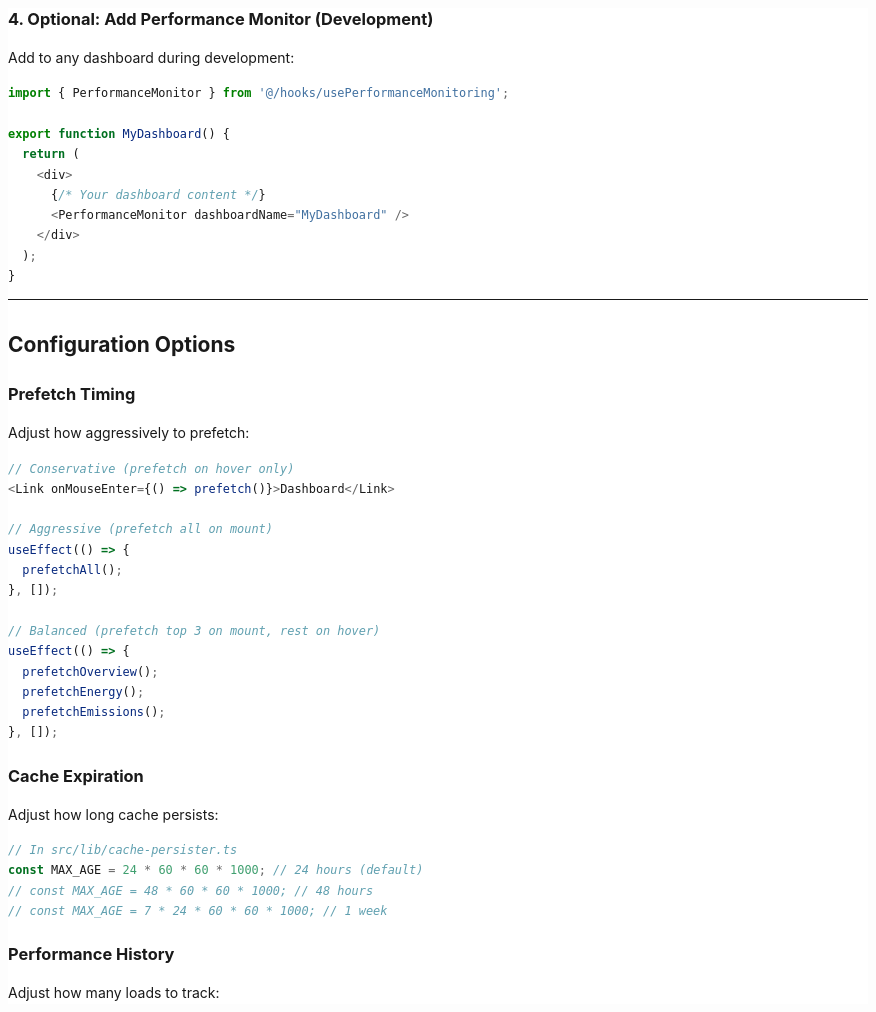 ### 4. Optional: Add Performance Monitor (Development)

Add to any dashboard during development:

```typescript
import { PerformanceMonitor } from '@/hooks/usePerformanceMonitoring';

export function MyDashboard() {
  return (
    <div>
      {/* Your dashboard content */}
      <PerformanceMonitor dashboardName="MyDashboard" />
    </div>
  );
}
```

---

## Configuration Options

### Prefetch Timing
Adjust how aggressively to prefetch:

```typescript
// Conservative (prefetch on hover only)
<Link onMouseEnter={() => prefetch()}>Dashboard</Link>

// Aggressive (prefetch all on mount)
useEffect(() => {
  prefetchAll();
}, []);

// Balanced (prefetch top 3 on mount, rest on hover)
useEffect(() => {
  prefetchOverview();
  prefetchEnergy();
  prefetchEmissions();
}, []);
```

### Cache Expiration
Adjust how long cache persists:

```typescript
// In src/lib/cache-persister.ts
const MAX_AGE = 24 * 60 * 60 * 1000; // 24 hours (default)
// const MAX_AGE = 48 * 60 * 60 * 1000; // 48 hours
// const MAX_AGE = 7 * 24 * 60 * 60 * 1000; // 1 week
```

### Performance History
Adjust how many loads to track:
